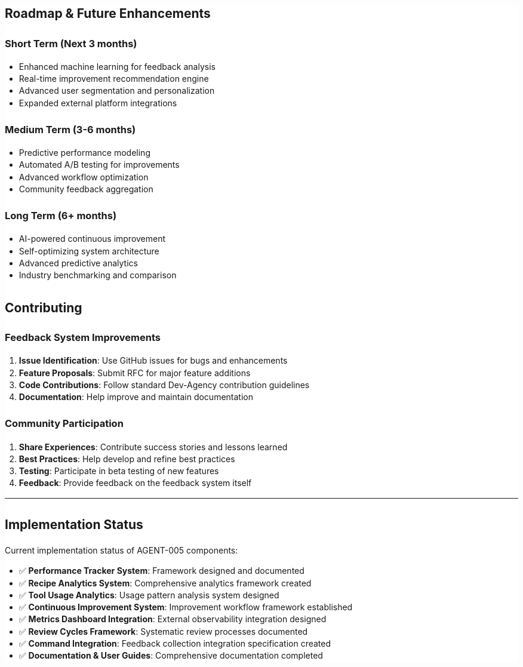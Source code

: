 ## Roadmap & Future Enhancements

### Short Term (Next 3 months)
- Enhanced machine learning for feedback analysis
- Real-time improvement recommendation engine
- Advanced user segmentation and personalization
- Expanded external platform integrations

### Medium Term (3-6 months)
- Predictive performance modeling
- Automated A/B testing for improvements
- Advanced workflow optimization
- Community feedback aggregation

### Long Term (6+ months)
- AI-powered continuous improvement
- Self-optimizing system architecture
- Advanced predictive analytics
- Industry benchmarking and comparison

## Contributing

### Feedback System Improvements
1. **Issue Identification**: Use GitHub issues for bugs and enhancements
2. **Feature Proposals**: Submit RFC for major feature additions
3. **Code Contributions**: Follow standard Dev-Agency contribution guidelines
4. **Documentation**: Help improve and maintain documentation

### Community Participation
1. **Share Experiences**: Contribute success stories and lessons learned
2. **Best Practices**: Help develop and refine best practices
3. **Testing**: Participate in beta testing of new features
4. **Feedback**: Provide feedback on the feedback system itself

---

## Implementation Status

Current implementation status of AGENT-005 components:

- ✅ **Performance Tracker System**: Framework designed and documented
- ✅ **Recipe Analytics System**: Comprehensive analytics framework created
- ✅ **Tool Usage Analytics**: Usage pattern analysis system designed
- ✅ **Continuous Improvement System**: Improvement workflow framework established
- ✅ **Metrics Dashboard Integration**: External observability integration designed
- ✅ **Review Cycles Framework**: Systematic review processes documented
- ✅ **Command Integration**: Feedback collection integration specification created
- ✅ **Documentation & User Guides**: Comprehensive documentation completed
